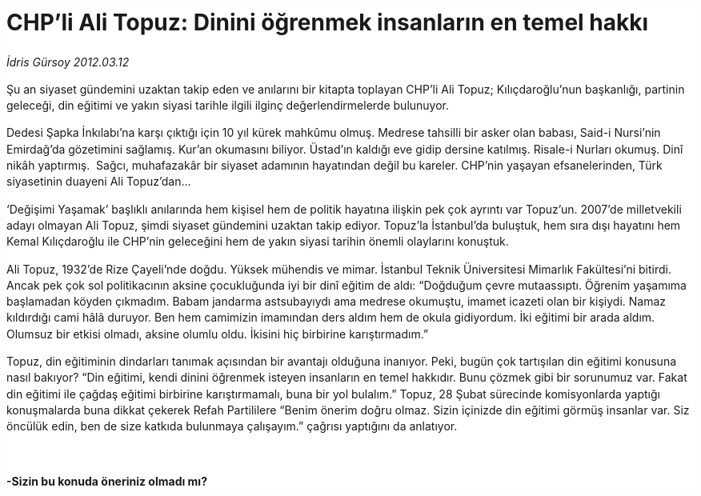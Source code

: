 # CHP’li Ali Topuz: Dinini öğrenmek insanların en temel hakkı

*İdris Gürsoy 2012.03.12*

<div class="news-detail-text-todays">
 <div>
 </div>
 <div>
 </div>
 <div id="newsSpot">
  <font class="detail-spot">
   Şu an siyaset gündemini uzaktan takip eden ve anılarını bir kitapta toplayan CHP’li Ali Topuz; Kılıçdaroğlu’nun başkanlığı, partinin geleceği, din eğitimi ve yakın siyasi tarihle ilgili ilginç değerlendirmelerde bulunuyor.
  </font>
 </div>
 <div id="newsText">
  <font class="detail-text">
   <p>
    Dedesi Şapka İnkılabı’na karşı çıktığı için 10 yıl kürek mahkûmu olmuş. Medrese tahsilli bir asker olan babası, Said-i Nursi’nin Emirdağ’da gözetimini sağlamış. Kur’an okumasını biliyor. Üstad’ın kaldığı eve gidip dersine katılmış. Risale-i Nurları okumuş. Dinî nikâh yaptırmış.  Sağcı, muhafazakâr bir siyaset adamının hayatından değil bu kareler. CHP’nin yaşayan efsanelerinden, Türk siyasetinin duayeni Ali Topuz’dan…
   </p>
   <p>
    ‘Değişimi Yaşamak’ başlıklı anılarında hem kişisel hem de politik hayatına ilişkin pek çok ayrıntı var Topuz’un. 2007’de milletvekili adayı olmayan Ali Topuz, şimdi siyaset gündemini uzaktan takip ediyor. Topuz’la İstanbul’da buluştuk, hem sıra dışı hayatını hem Kemal Kılıçdaroğlu ile CHP’nin geleceğini hem de yakın siyasi tarihin önemli olaylarını konuştuk.
   </p>
   <p>
    Ali Topuz, 1932’de Rize Çayeli’nde doğdu. Yüksek mühendis ve mimar. İstanbul Teknik Üniversitesi Mimarlık Fakültesi’ni bitirdi. Ancak pek çok sol politikacının aksine çocukluğunda iyi bir dinî eğitim de aldı: “Doğduğum çevre mutaassıptı. Öğrenim yaşamıma başlamadan köyden çıkmadım. Babam jandarma astsubayıydı ama medrese okumuştu, imamet icazeti olan bir kişiydi. Namaz kıldırdığı cami hâlâ duruyor. Ben hem camimizin imamından ders aldım hem de okula gidiyordum. İki eğitimi bir arada aldım. Olumsuz bir etkisi olmadı, aksine olumlu oldu. İkisini hiç birbirine karıştırmadım.”
   </p>
   <p>
    Topuz, din eğitiminin dindarları tanımak açısından bir avantajı olduğuna inanıyor. Peki, bugün çok tartışılan din eğitimi konusuna nasıl bakıyor? “Din eğitimi, kendi dinini öğrenmek isteyen insanların en temel hakkıdır. Bunu çözmek gibi bir sorunumuz var. Fakat din eğitimi ile çağdaş eğitimi birbirine karıştırmamalı, buna bir yol bulalım.” Topuz, 28 Şubat sürecinde komisyonlarda yaptığı konuşmalarda buna dikkat çekerek Refah Partililere “Benim önerim doğru olmaz. Sizin içinizde din eğitimi görmüş insanlar var. Siz öncülük edin, ben de size katkıda bulunmaya çalışayım.” çağrısı yaptığını da anlatıyor.
   </p>
   <p>
    <img alt="" height="304" src="http://web.archive.org/web/20120416013943im_/http://medya.aksiyon.com.tr/aksiyon/2012/03/12/idris-ali-topuz-4.jpg"/>
   </p>
   <p>
    <strong>
     -Sizin bu konuda öneriniz olmadı mı?
    </strong>
   </p>
   <p>